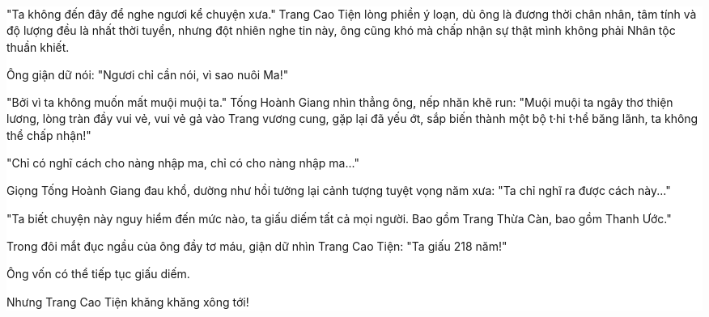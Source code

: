 "Ta không đến đây để nghe ngươi kể chuyện xưa." Trang Cao Tiện lòng phiền ý loạn, dù ông là đương thời chân nhân, tâm tính và độ lượng đều là nhất thời tuyển, nhưng đột nhiên nghe tin này, ông cũng khó mà chấp nhận sự thật mình không phải Nhân tộc thuần khiết.

Ông giận dữ nói: "Ngươi chỉ cần nói, vì sao nuôi Ma!"

"Bởi vì ta không muốn mất muội muội ta." Tống Hoành Giang nhìn thẳng ông, nếp nhăn khẽ run: "Muội muội ta ngây thơ thiện lương, lòng tràn đầy vui vẻ, vui vẻ gả vào Trang vương cung, gặp lại đã yếu ớt, sắp biến thành một bộ t·hi t·hể băng lãnh, ta không thể chấp nhận!"

"Chỉ có nghĩ cách cho nàng nhập ma, chỉ có cho nàng nhập ma..."

Giọng Tống Hoành Giang đau khổ, dường như hồi tưởng lại cảnh tượng tuyệt vọng năm xưa: "Ta chỉ nghĩ ra được cách này..."

"Ta biết chuyện này nguy hiểm đến mức nào, ta giấu diếm tất cả mọi người. Bao gồm Trang Thừa Càn, bao gồm Thanh Ước."

Trong đôi mắt đục ngầu của ông đầy tơ máu, giận dữ nhìn Trang Cao Tiện: "Ta giấu 218 năm!"

Ông vốn có thể tiếp tục giấu diếm.

Nhưng Trang Cao Tiện khăng khăng xông tới!